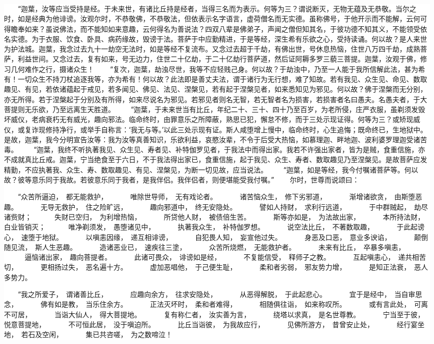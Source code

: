 　　“迦葉，汝等应当受持是经。于未来世，有诸比丘持是经者，当得三名而为表示。何等为三？谓说断灭，无物无蕴及无恭敬。当尔之时，如是经典为他诽谤。汝观尔时，不恭敬佛，不恭敬法，但依表示名字语言，虚荷僧名而无实德。虽称佛号，于他开示而不能解，云何可得瞻奉如来？虽说佛法，而不能知如来意趣，云何得名为善说法？四双八辈是佛弟子，声闻之僧但知其名，于彼功德不知其义，不能领受依名实德。为于衣服、饮食、卧具、病药缘故，毁谤于法。菩萨于中应勤精进，于是等经，深生希有乐欲之心，受持读诵。何以故？是人来世为护法城。迦葉，我念过去九十一劫空无法时，如是等经不复流布。又念过去超于千劫，有佛出世，号休息热恼，住世八万四千劫，成熟菩萨，利益世间。又念过去，复有如来，号无边力，住世二十亿劫，于二十亿劫行菩萨道，然后证阿耨多罗三藐三菩提。迦葉，汝观于佛，修习几何难作之行，摄诸众生！
　　“复次，迦葉，劫浊尽世，我等不应轻贱己身。何以故？于劫浊中，乃至一人能于我所信解此法，甚为希有！一切众生不持刀杖追逐我等，亦为希有！何以故？此法即是善丈夫法，谓于诸行为无行想，难了知故。若有我见、众生见、命见、数取趣见、有见，若依诸蕴起于戒见，若多闻见、佛见、法见、涅槃见，若有起于涅槃见者，如来悉知见为邪见。何以故？佛于涅槃而无分别，亦无所得。若于涅槃起于分别及有所得，如来尽说名为邪见。若邪见者则名无智，若无智者名为损害，若损害者名曰愚夫。名愚夫者，于大菩提则无乐欲，乃至远离生天胜道。
　　“迦葉，于未来世当有比丘，年纪二十、三十、四十乃至百岁，为老所侵，庄严衣服，虽剃须发毁坏威仪，老病衰朽无有威光，趣向邪法。临命终时，由罪意乐之所障蔽，熟思已犯，懈怠不修，而于三处示现证得。何等为三？或矫现威仪，或复诈现修持净行，或举手自称言：‘我无与等。’以此三处示现有证。斯人咸堕增上慢中，临命终时，心生追悔；既命终已，生地狱中。是故，迦葉，我今分明宣告汝等：我为汝等真善知识，乐欲利益，哀愍汝辈，不令于后受大热恼，如慕理迦、畔地迦、波利婆罗理迦受诸苦毒。
　　“迦葉，我终不听执著我见、众生见、寿者见、补特伽罗见者，于我法中而得出家。我若不许强出家者，皆为是贼，食重信施，亦不成就真比丘戒。迦葉，宁当绝食至于六日，不于我法得出家已，食重信施，起于我见、众生、寿者、数取趣见乃至涅槃见。是故菩萨应发精勤，不应执著我、众生、寿、数取趣见、有见、涅槃见，为断一切见故，应当说法。
　　“迦葉，如是等经，我今付嘱诸菩萨等。何以故？彼等意乐同于我故。若彼意乐同于我者，是我伴侣。我伴侣者，则便堪能受我付嘱。”
　　尔时，世尊而说颂曰：

　　“众苦所逼迫，　都无能救护，
　　　唯除世导师，　无有戏论者。
　　　诸苦恼众生，　修下劣邪道，
　　　渐增诸欲贪，　由斯堕恶趣。
　　　无导无救护，　住之险旷远，
　　　趣向邪道中，　终无安隐处。
　　　譬如人持财，　求利行远道，
　　　于中群贼起，　劫尽诸赀财；
　　　失财已空归，　为利增热恼，
　　　所贷他人财，　被债倍生苦。
　　　斯等亦如是，　为法故出家，
　　　本所持法财，　白业皆销灭；
　　　唯净剃须发，　愚堕诸见中，
　　　执著我众生，　补特伽罗想。
　　　说空法比丘，　不著数取趣，
　　　于此起谤心，　速堕于地狱。
　　　以嗔恚因缘，　递互相诽谤，
　　　自犯畏人知，　妄宣他过失。
　　　身恶及口恶，　意业多谀谄，
　　　颠倒随见流，　斯人生恶趣。
　　　造诸恶业已，　速疾往三塗，
　　　众苦所烧燃，　无能救护者。
　　　未来有比丘，　卒暴多嗔恚，
　　　逼恼诸出家，　趣向菩提者。
　　　此诸可畏众，　诽谤如是经，
　　　不复能信受，　释师子之教。
　　　互起嗔恚心，　递共相苦切，
　　　更相扬过失，　恶名遍十方。
　　　虚加恶唱他，　于己便生耻，
　　　柔和者劣弱，　邪友势力增，
　　　是知正法衰，　恶人多势力。

　　“我之所爱子，　谓诸善比丘，
　　　应趣向余方，　往求安隐处，
　　　从恶得解脱，　于此起悲心。
　　　宜于是经中，　当自审思念，
　　　佛有如是教，　当乐住余方。
　　　正法灭坏时，　柔和者难得，
　　　相随俱往诣，　如来称叹所。
　　　或有言此处，　可离不可居，
　　　当诣大仙人，　得大菩提地。
　　　复有称仁者，　汝实善为言，
　　　绕塔以求真，　是名世尊教。
　　　宁当至于彼，　悦意菩提地，
　　　不可恒此居，　没于嗔迫所。
　　　比丘当诣彼，　为我故应行，
　　　见佛所游方，　昔曾安止处，
　　　经行宴坐地，　若石及空闲，
　　　集已共咨嗟，　为之数啼泣！